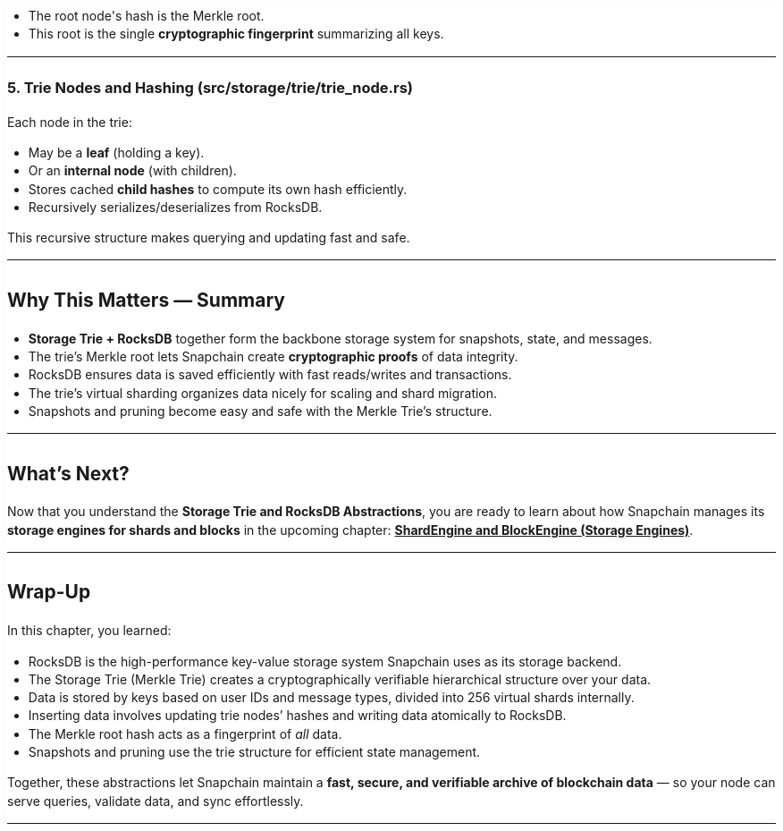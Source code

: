 - The root node's hash is the Merkle root.
- This root is the single **cryptographic fingerprint** summarizing all keys.

---

### 5. Trie Nodes and Hashing (src/storage/trie/trie_node.rs)

Each node in the trie:

- May be a **leaf** (holding a key).
- Or an **internal node** (with children).
- Stores cached **child hashes** to compute its own hash efficiently.
- Recursively serializes/deserializes from RocksDB.

This recursive structure makes querying and updating fast and safe.

---

## Why This Matters — Summary

- **Storage Trie + RocksDB** together form the backbone storage system for snapshots, state, and messages.
- The trie’s Merkle root lets Snapchain create **cryptographic proofs** of data integrity.
- RocksDB ensures data is saved efficiently with fast reads/writes and transactions.
- The trie’s virtual sharding organizes data nicely for scaling and shard migration.
- Snapshots and pruning become easy and safe with the Merkle Trie’s structure.

---

## What’s Next?

Now that you understand the **Storage Trie and RocksDB Abstractions**, you are ready to learn about how Snapchain manages its **storage engines for shards and blocks** in the upcoming chapter: **[ShardEngine and BlockEngine (Storage Engines)](09_shardengine_and_blockengine__storage_engines__.md)**.

---

## Wrap-Up

In this chapter, you learned:

- RocksDB is the high-performance key-value storage system Snapchain uses as its storage backend.
- The Storage Trie (Merkle Trie) creates a cryptographically verifiable hierarchical structure over your data.
- Data is stored by keys based on user IDs and message types, divided into 256 virtual shards internally.
- Inserting data involves updating trie nodes’ hashes and writing data atomically to RocksDB.
- The Merkle root hash acts as a fingerprint of *all* data.
- Snapshots and pruning use the trie structure for efficient state management.

Together, these abstractions let Snapchain maintain a **fast, secure, and verifiable archive of blockchain data** — so your node can serve queries, validate data, and sync effortlessly.

---